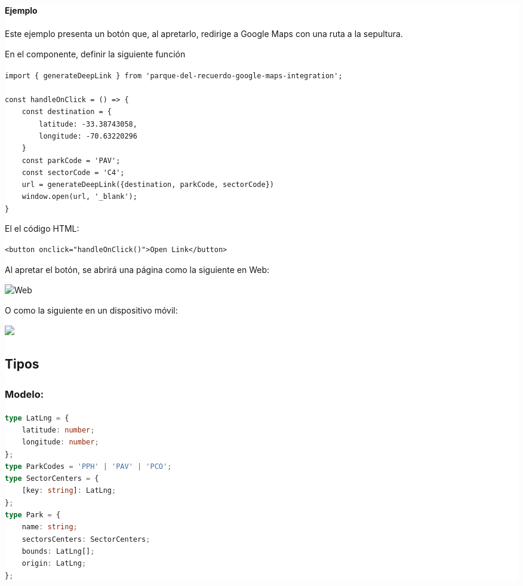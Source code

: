 
#### Ejemplo
Este ejemplo presenta un botón que, al apretarlo, redirige a Google Maps con una ruta a la sepultura.

En el componente, definir la siguiente función


```typescript=
import { generateDeepLink } from 'parque-del-recuerdo-google-maps-integration';

const handleOnClick = () => {
    const destination = {
        latitude: -33.38743058,
        longitude: -70.63220296
    }
    const parkCode = 'PAV';
    const sectorCode = 'C4';
    url = generateDeepLink({destination, parkCode, sectorCode})
    window.open(url, '_blank'); 
}
```

El el código HTML:

```htmlmixed=
<button onclick="handleOnClick()">Open Link</button>
```

Al apretar el botón, se abrirá una página como la siguiente en Web:

![Web](https://parque-del-recuerdo-angular.s3.us-east-1.amazonaws.com/deeplink.web.jpg)

O como la siguiente en un dispositivo móvil:

<img src="https://parque-del-recuerdo-angular.s3.us-east-1.amazonaws.com/deeplink-mobile.jpeg" width=300/>


## Tipos

### Modelo:

``` typescript
type LatLng = {
    latitude: number;
    longitude: number;
};
type ParkCodes = 'PPH' | 'PAV' | 'PCO';
type SectorCenters = {
    [key: string]: LatLng;
};
type Park = {
    name: string;
    sectorsCenters: SectorCenters;
    bounds: LatLng[];
    origin: LatLng;
};
```
